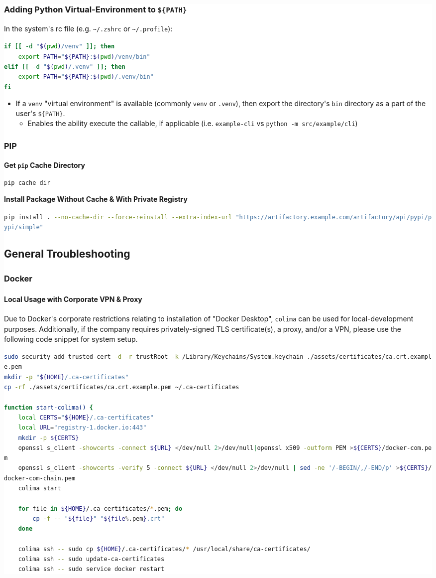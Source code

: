 ### Adding Python Virtual-Environment to `${PATH}`

In the system's rc file (e.g. `~/.zshrc` or `~/.profile`):

```bash
if [[ -d "$(pwd)/venv" ]]; then 
    export PATH="${PATH}:$(pwd)/venv/bin"
elif [[ -d "$(pwd)/.venv" ]]; then
    export PATH="${PATH}:$(pwd)/.venv/bin"
fi
```

- If a `venv` "virtual environment" is available (commonly `venv` or `.venv`), then 
  export the directory's `bin` directory as a part of the user's `${PATH}`.
  - Enables the ability execute the callable, if applicable (i.e. `example-cli` vs `python -m src/example/cli`)

### PIP

**Get `pip` Cache Directory**

```bash
pip cache dir
```

**Install Package Without Cache & With Private Registry**

```bash
pip install . --no-cache-dir --force-reinstall --extra-index-url "https://artifactory.example.com/artifactory/api/pypi/pypi/simple"
````

## General Troubleshooting

### Docker

#### Local Usage with Corporate VPN & Proxy

Due to Docker's corporate restrictions relating to installation of "Docker Desktop", `colima` can be used for local-development 
purposes. Additionally, if the company requires privately-signed TLS certificate(s), a proxy, and/or a VPN, please use 
the following code snippet for system setup.

```bash
sudo security add-trusted-cert -d -r trustRoot -k /Library/Keychains/System.keychain ./assets/certificates/ca.crt.example.pem
mkdir -p "${HOME}/.ca-certificates"
cp -rf ./assets/certificates/ca.crt.example.pem ~/.ca-certificates

function start-colima() {
    local CERTS="${HOME}/.ca-certificates"
    local URL="registry-1.docker.io:443"
    mkdir -p ${CERTS}
    openssl s_client -showcerts -connect ${URL} </dev/null 2>/dev/null|openssl x509 -outform PEM >${CERTS}/docker-com.pem
    openssl s_client -showcerts -verify 5 -connect ${URL} </dev/null 2>/dev/null | sed -ne '/-BEGIN/,/-END/p' >${CERTS}/docker-com-chain.pem
    colima start
  
    for file in ${HOME}/.ca-certificates/*.pem; do 
        cp -f -- "${file}" "${file%.pem}.crt"  
    done
  
    colima ssh -- sudo cp ${HOME}/.ca-certificates/* /usr/local/share/ca-certificates/
    colima ssh -- sudo update-ca-certificates
    colima ssh -- sudo service docker restart
```